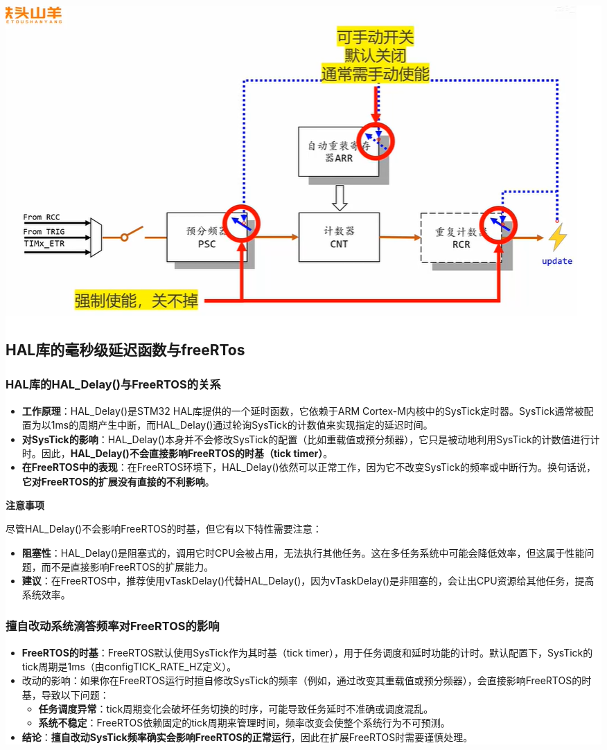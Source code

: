 ![image-20250227172805885](./P8_定时器.assets/image-20250227172805885.png)

## HAL库的毫秒级延迟函数与freeRTos

### HAL库的HAL_Delay()与FreeRTOS的关系

- **工作原理**：HAL_Delay()是STM32 HAL库提供的一个延时函数，它依赖于ARM Cortex-M内核中的SysTick定时器。SysTick通常被配置为以1ms的周期产生中断，而HAL_Delay()通过轮询SysTick的计数值来实现指定的延迟时间。
- **对SysTick的影响**：HAL_Delay()本身并不会修改SysTick的配置（比如重载值或预分频器），它只是被动地利用SysTick的计数值进行计时。因此，**HAL_Delay()不会直接影响FreeRTOS的时基（tick timer）**。
- **在FreeRTOS中的表现**：在FreeRTOS环境下，HAL_Delay()依然可以正常工作，因为它不改变SysTick的频率或中断行为。换句话说，**它对FreeRTOS的扩展没有直接的不利影响**。

**注意事项**

尽管HAL_Delay()不会影响FreeRTOS的时基，但它有以下特性需要注意：

- **阻塞性**：HAL_Delay()是阻塞式的，调用它时CPU会被占用，无法执行其他任务。这在多任务系统中可能会降低效率，但这属于性能问题，而不是直接影响FreeRTOS的扩展能力。
- **建议**：在FreeRTOS中，推荐使用vTaskDelay()代替HAL_Delay()，因为vTaskDelay()是非阻塞的，会让出CPU资源给其他任务，提高系统效率。

### 擅自改动系统滴答频率对FreeRTOS的影响

- **FreeRTOS的时基**：FreeRTOS默认使用SysTick作为其时基（tick timer），用于任务调度和延时功能的计时。默认配置下，SysTick的tick周期是1ms（由configTICK_RATE_HZ定义）。
- 改动的影响：如果你在FreeRTOS运行时擅自修改SysTick的频率（例如，通过改变其重载值或预分频器），会直接影响FreeRTOS的时基，导致以下问题：
  - **任务调度异常**：tick周期变化会破坏任务切换的时序，可能导致任务延时不准确或调度混乱。
  - **系统不稳定**：FreeRTOS依赖固定的tick周期来管理时间，频率改变会使整个系统行为不可预测。
- **结论**：**擅自改动SysTick频率确实会影响FreeRTOS的正常运行**，因此在扩展FreeRTOS时需要谨慎处理。

